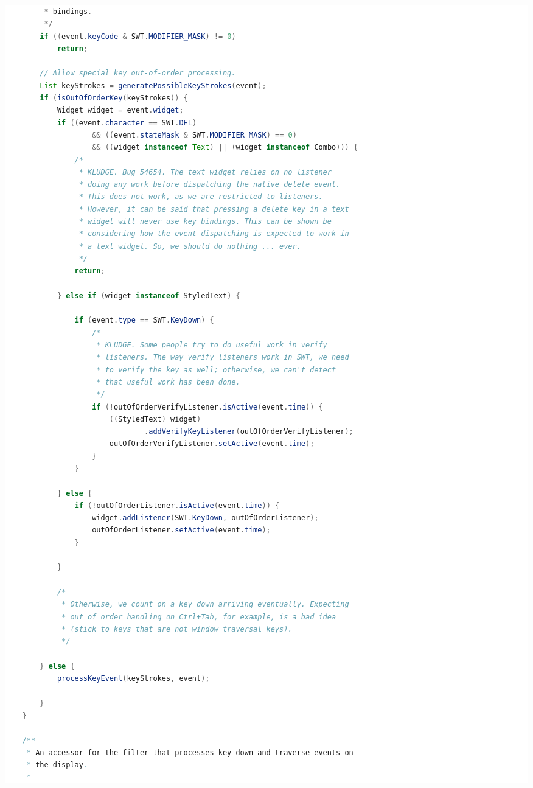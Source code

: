 ```java
		 * bindings.
		 */
		if ((event.keyCode & SWT.MODIFIER_MASK) != 0)
			return;

		// Allow special key out-of-order processing.
		List keyStrokes = generatePossibleKeyStrokes(event);
		if (isOutOfOrderKey(keyStrokes)) {
			Widget widget = event.widget;
			if ((event.character == SWT.DEL)
					&& ((event.stateMask & SWT.MODIFIER_MASK) == 0)
					&& ((widget instanceof Text) || (widget instanceof Combo))) {
				/*
				 * KLUDGE. Bug 54654. The text widget relies on no listener
				 * doing any work before dispatching the native delete event.
				 * This does not work, as we are restricted to listeners.
				 * However, it can be said that pressing a delete key in a text
				 * widget will never use key bindings. This can be shown be
				 * considering how the event dispatching is expected to work in
				 * a text widget. So, we should do nothing ... ever.
				 */
				return;

			} else if (widget instanceof StyledText) {

				if (event.type == SWT.KeyDown) {
					/*
					 * KLUDGE. Some people try to do useful work in verify
					 * listeners. The way verify listeners work in SWT, we need
					 * to verify the key as well; otherwise, we can't detect
					 * that useful work has been done.
					 */
					if (!outOfOrderVerifyListener.isActive(event.time)) {
						((StyledText) widget)
								.addVerifyKeyListener(outOfOrderVerifyListener);
						outOfOrderVerifyListener.setActive(event.time);
					}
				}

			} else {
				if (!outOfOrderListener.isActive(event.time)) {
					widget.addListener(SWT.KeyDown, outOfOrderListener);
					outOfOrderListener.setActive(event.time);
				}

			}

			/*
			 * Otherwise, we count on a key down arriving eventually. Expecting
			 * out of order handling on Ctrl+Tab, for example, is a bad idea
			 * (stick to keys that are not window traversal keys).
			 */

		} else {
			processKeyEvent(keyStrokes, event);

		}
	}

	/**
	 * An accessor for the filter that processes key down and traverse events on
	 * the display.
	 * 
```